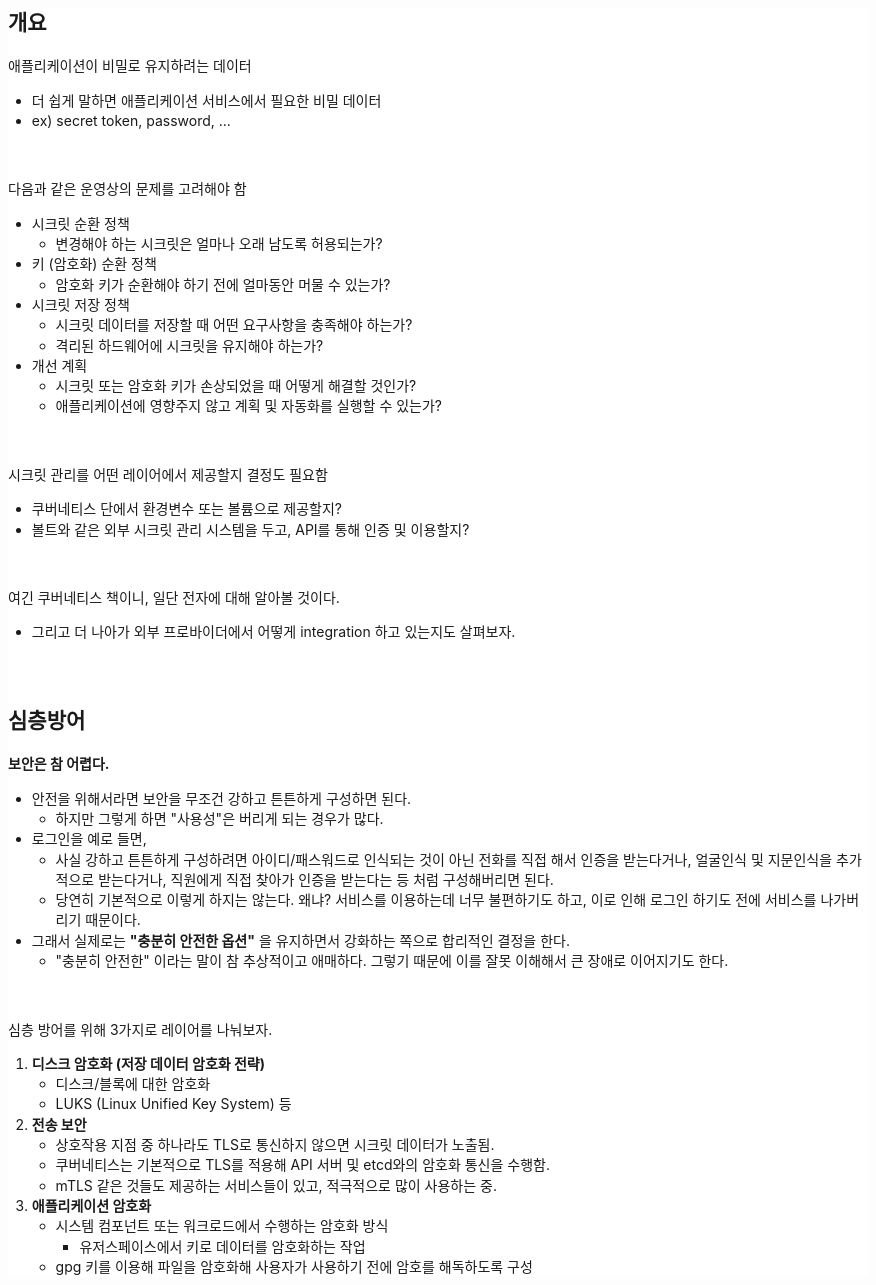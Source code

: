 ## 개요

애플리케이션이 비밀로 유지하려는 데이터
- 더 쉽게 말하면 애플리케이션 서비스에서 필요한 비밀 데이터
- ex) secret token, password, ...

<br/>

다음과 같은 운영상의 문제를 고려해야 함
- 시크릿 순환 정책
	- 변경해야 하는 시크릿은 얼마나 오래 남도록 허용되는가?
- 키 (암호화) 순환 정책
	- 암호화 키가 순환해야 하기 전에 얼마동안 머물 수 있는가?
- 시크릿 저장 정책
	- 시크릿 데이터를 저장할 때 어떤 요구사항을 충족해야 하는가?
	- 격리된 하드웨어에 시크릿을 유지해야 하는가?
- 개선 계획
	- 시크릿 또는 암호화 키가 손상되었을 때 어떻게 해결할 것인가?
	- 애플리케이션에 영향주지 않고 계획 및 자동화를 실행할 수 있는가?

<br/>

시크릿 관리를 어떤 레이어에서 제공할지 결정도 필요함
- 쿠버네티스 단에서 환경변수 또는 볼륨으로 제공할지?
- 볼트와 같은 외부 시크릿 관리 시스템을 두고, API를 통해 인증 및 이용할지?

<br/>

여긴 쿠버네티스 책이니, 일단 전자에 대해 알아볼 것이다.
- 그리고 더 나아가 외부 프로바이더에서 어떻게 integration 하고 있는지도 살펴보자.

<br/>

## 심층방어

**보안은 참 어렵다.**
- 안전을 위해서라면 보안을 무조건 강하고 튼튼하게 구성하면 된다.
  - 하지만 그렇게 하면 "사용성"은 버리게 되는 경우가 많다.
- 로그인을 예로 들면, 
  - 사실 강하고 튼튼하게 구성하려면 아이디/패스워드로 인식되는 것이 아닌 전화를 직접 해서 인증을 받는다거나, 얼굴인식 및 지문인식을 추가적으로 받는다거나, 직원에게 직접 찾아가 인증을 받는다는 등 처럼 구성해버리면 된다.
  - 당연히 기본적으로 이렇게 하지는 않는다. 왜냐? 서비스를 이용하는데 너무 불편하기도 하고, 이로 인해 로그인 하기도 전에 서비스를 나가버리기 때문이다.
- 그래서 실제로는 **"충분히 안전한 옵션"** 을 유지하면서 강화하는 쪽으로 합리적인 결정을 한다.
  - "충분히 안전한" 이라는 말이 참 추상적이고 애매하다. 그렇기 때문에 이를 잘못 이해해서 큰 장애로 이어지기도 한다.


<br/>

심층 방어를 위해 3가지로 레이어를 나눠보자.

1. **디스크 암호화 (저장 데이터 암호화 전략)**
	- 디스크/블록에 대한 암호화
	- LUKS (Linux Unified Key System) 등
2. **전송 보안**
	- 상호작용 지점 중 하나라도 TLS로 통신하지 않으면 시크릿 데이터가 노출됨.
	- 쿠버네티스는 기본적으로 TLS를 적용해 API 서버 및 etcd와의 암호화 통신을 수행함.
	- mTLS 같은 것들도 제공하는 서비스들이 있고, 적극적으로 많이 사용하는 중.
3. **애플리케이션 암호화**
	- 시스템 컴포넌트 또는 워크로드에서 수행하는 암호화 방식
		- 유저스페이스에서 키로 데이터를 암호화하는 작업
	- gpg 키를 이용해 파일을 암호화해 사용자가 사용하기 전에 암호를 해독하도록 구성
